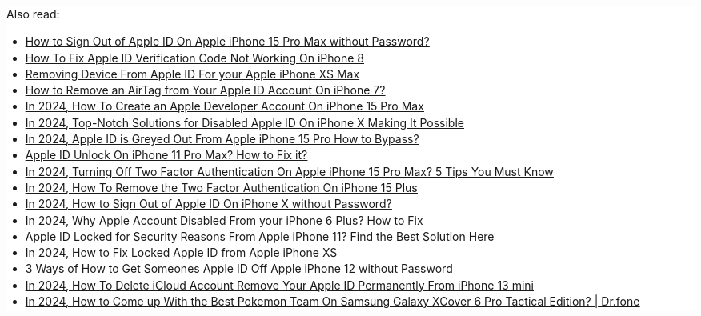 <ins class="adsbygoogle"
     style="display:block"
     data-ad-format="autorelaxed"
     data-ad-client="ca-pub-7571918770474297"
     data-ad-slot="1223367746"></ins>
<ins class="adsbygoogle"
     style="display:block"
     data-ad-client="ca-pub-7571918770474297"
     data-ad-slot="8358498916"
     data-ad-format="auto"
     data-full-width-responsive="true"></ins>


<span class="atpl-alsoreadstyle">Also read:</span>
<div><ul>
<li><a href="https://apple-account.techidaily.com/how-to-sign-out-of-apple-id-on-apple-iphone-15-pro-max-without-password-by-drfone-ios/"><u>How to Sign Out of Apple ID On Apple iPhone 15 Pro Max without Password?</u></a></li>
<li><a href="https://apple-account.techidaily.com/how-to-fix-apple-id-verification-code-not-working-on-iphone-8-by-drfone-ios/"><u>How To Fix Apple ID Verification Code Not Working On iPhone 8</u></a></li>
<li><a href="https://apple-account.techidaily.com/removing-device-from-apple-id-for-your-apple-iphone-xs-max-by-drfone-ios/"><u>Removing Device From Apple ID For your Apple iPhone XS Max</u></a></li>
<li><a href="https://apple-account.techidaily.com/how-to-remove-an-airtag-from-your-apple-id-account-on-iphone-7-by-drfone-ios/"><u>How to Remove an AirTag from Your Apple ID Account On iPhone 7?</u></a></li>
<li><a href="https://apple-account.techidaily.com/in-2024-how-to-create-an-apple-developer-account-on-iphone-15-pro-max-by-drfone-ios/"><u>In 2024, How To Create an Apple Developer Account On iPhone 15 Pro Max</u></a></li>
<li><a href="https://apple-account.techidaily.com/in-2024-top-notch-solutions-for-disabled-apple-id-on-iphone-x-making-it-possible-by-drfone-ios/"><u>In 2024, Top-Notch Solutions for Disabled Apple ID On iPhone X Making It Possible</u></a></li>
<li><a href="https://apple-account.techidaily.com/in-2024-apple-id-is-greyed-out-from-apple-iphone-15-pro-how-to-bypass-by-drfone-ios/"><u>In 2024, Apple ID is Greyed Out From Apple iPhone 15 Pro How to Bypass?</u></a></li>
<li><a href="https://apple-account.techidaily.com/apple-id-unlock-on-iphone-11-pro-max-how-to-fix-it-by-drfone-ios/"><u>Apple ID Unlock On iPhone 11 Pro Max? How to Fix it?</u></a></li>
<li><a href="https://apple-account.techidaily.com/in-2024-turning-off-two-factor-authentication-on-apple-iphone-15-pro-max-5-tips-you-must-know-by-drfone-ios/"><u>In 2024, Turning Off Two Factor Authentication On Apple iPhone 15 Pro Max? 5 Tips You Must Know</u></a></li>
<li><a href="https://apple-account.techidaily.com/in-2024-how-to-remove-the-two-factor-authentication-on-iphone-15-plus-by-drfone-ios/"><u>In 2024, How To Remove the Two Factor Authentication On iPhone 15 Plus</u></a></li>
<li><a href="https://apple-account.techidaily.com/in-2024-how-to-sign-out-of-apple-id-on-iphone-x-without-password-by-drfone-ios/"><u>In 2024, How to Sign Out of Apple ID On iPhone X without Password?</u></a></li>
<li><a href="https://apple-account.techidaily.com/in-2024-why-apple-account-disabled-from-your-iphone-6-plus-how-to-fix-by-drfone-ios/"><u>In 2024, Why Apple Account Disabled From your iPhone 6 Plus? How to Fix</u></a></li>
<li><a href="https://apple-account.techidaily.com/apple-id-locked-for-security-reasons-from-apple-iphone-11-find-the-best-solution-here-by-drfone-ios/"><u>Apple ID Locked for Security Reasons From Apple iPhone 11? Find the Best Solution Here</u></a></li>
<li><a href="https://apple-account.techidaily.com/in-2024-how-to-fix-locked-apple-id-from-apple-iphone-xs-by-drfone-ios/"><u>In 2024, How to Fix Locked Apple ID from Apple iPhone XS</u></a></li>
<li><a href="https://apple-account.techidaily.com/3-ways-of-how-to-get-someones-apple-id-off-apple-iphone-12-without-password-by-drfone-ios/"><u>3 Ways of How to Get Someones Apple ID Off Apple iPhone 12 without Password</u></a></li>
<li><a href="https://apple-account.techidaily.com/in-2024-how-to-delete-icloud-account-remove-your-apple-id-permanently-from-iphone-13-mini-by-drfone-ios/"><u>In 2024, How To Delete iCloud Account Remove Your Apple ID Permanently From iPhone 13 mini</u></a></li>
<li><a href="https://change-location.techidaily.com/in-2024-how-to-come-up-with-the-best-pokemon-team-on-samsung-galaxy-xcover-6-pro-tactical-edition-drfone-by-drfone-virtual-android/"><u>In 2024, How to Come up With the Best Pokemon Team On Samsung Galaxy XCover 6 Pro Tactical Edition? | Dr.fone</u></a></li>